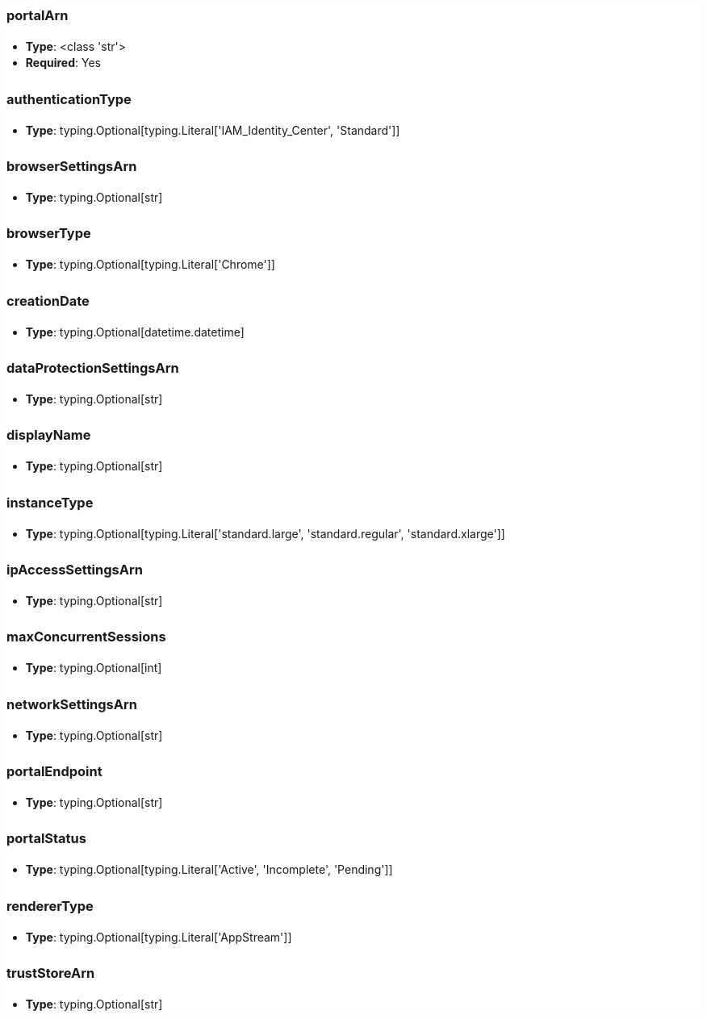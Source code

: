 ### portalArn
- **Type**: <class 'str'>
- **Required**: Yes

### authenticationType
- **Type**: typing.Optional[typing.Literal['IAM_Identity_Center', 'Standard']]

### browserSettingsArn
- **Type**: typing.Optional[str]

### browserType
- **Type**: typing.Optional[typing.Literal['Chrome']]

### creationDate
- **Type**: typing.Optional[datetime.datetime]

### dataProtectionSettingsArn
- **Type**: typing.Optional[str]

### displayName
- **Type**: typing.Optional[str]

### instanceType
- **Type**: typing.Optional[typing.Literal['standard.large', 'standard.regular', 'standard.xlarge']]

### ipAccessSettingsArn
- **Type**: typing.Optional[str]

### maxConcurrentSessions
- **Type**: typing.Optional[int]

### networkSettingsArn
- **Type**: typing.Optional[str]

### portalEndpoint
- **Type**: typing.Optional[str]

### portalStatus
- **Type**: typing.Optional[typing.Literal['Active', 'Incomplete', 'Pending']]

### rendererType
- **Type**: typing.Optional[typing.Literal['AppStream']]

### trustStoreArn
- **Type**: typing.Optional[str]

